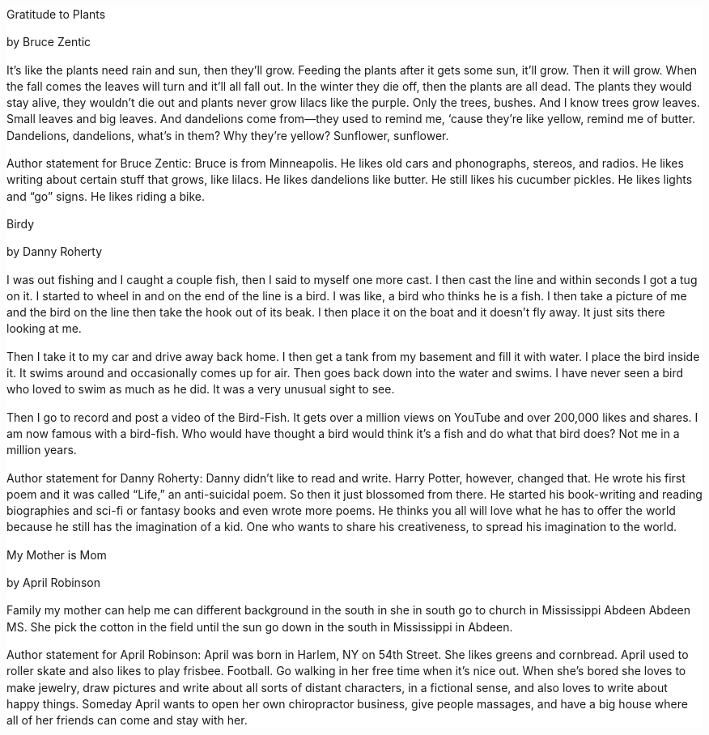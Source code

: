 Gratitude to Plants

by Bruce Zentic

It’s like the plants need rain and sun, then they’ll grow. Feeding the plants after it gets some sun, it’ll grow. Then it will grow. When the fall comes the leaves will turn and it’ll all fall out. In the winter they die off, then the plants are all dead. The plants they would stay alive, they wouldn’t die out and plants never grow lilacs like the purple. Only the trees, bushes. And I know trees grow leaves. Small leaves and big leaves. And dandelions come from—they used to remind me, ‘cause they’re like yellow, remind me of butter. Dandelions, dandelions, what’s in them? Why they’re yellow? Sunflower, sunflower.

Author statement for Bruce Zentic: Bruce is from Minneapolis. He likes old cars and phonographs, stereos, and radios. He likes writing about certain stuff that grows, like lilacs. He likes dandelions like butter. He still likes his cucumber pickles. He likes lights and “go” signs. He likes riding a bike.

Birdy

by Danny Roherty

I was out fishing and I caught a couple fish, then I said to myself one more cast. I then cast the line and within seconds I got a tug on it. I started to wheel in and on the end of the line is a bird. I was like, a bird who thinks he is a fish. I then take a picture of me and the bird on the line then take the hook out of its beak. I then place it on the boat and it doesn’t fly away. It just sits there looking at me.

Then I take it to my car and drive away back home. I then get a tank from my basement and fill it with water. I place the bird inside it. It swims around and occasionally comes up for air. Then goes back down into the water and swims. I have never seen a bird who loved to swim as much as he did. It was a very unusual sight to see.

Then I go to record and post a video of the Bird-Fish. It gets over a million views on YouTube and over 200,000 likes and shares. I am now famous with a bird-fish. Who would have thought a bird would think it’s a fish and do what that bird does? Not me in a million years.

Author statement for Danny Roherty: Danny didn’t like to read and write. Harry Potter, however, changed that. He wrote his first poem and it was called “Life,” an anti-suicidal poem. So then it just blossomed from there. He started his book-writing and reading biographies and sci-fi or fantasy books and even wrote more poems. He thinks you all will love what he has to offer the world because he still has the imagination of a kid. One who wants to share his creativeness, to spread his imagination to the world.

My Mother is Mom

by April Robinson

Family my mother can help me can different background in the south in she in south go to church in Mississippi Abdeen Abdeen MS. She pick the cotton in the field until the sun go down in the south in Mississippi in Abdeen.

Author statement for April Robinson: April was born in Harlem, NY on 54th Street. She likes greens and cornbread. April used to roller skate and also likes to play frisbee. Football. Go walking in her free time when it’s nice out. When she’s bored she loves to make jewelry, draw pictures and write about all sorts of distant characters, in a fictional sense, and also loves to write about happy things. Someday April wants to open her own chiropractor business, give people massages, and have a big house where all of her friends can come and stay with her.
